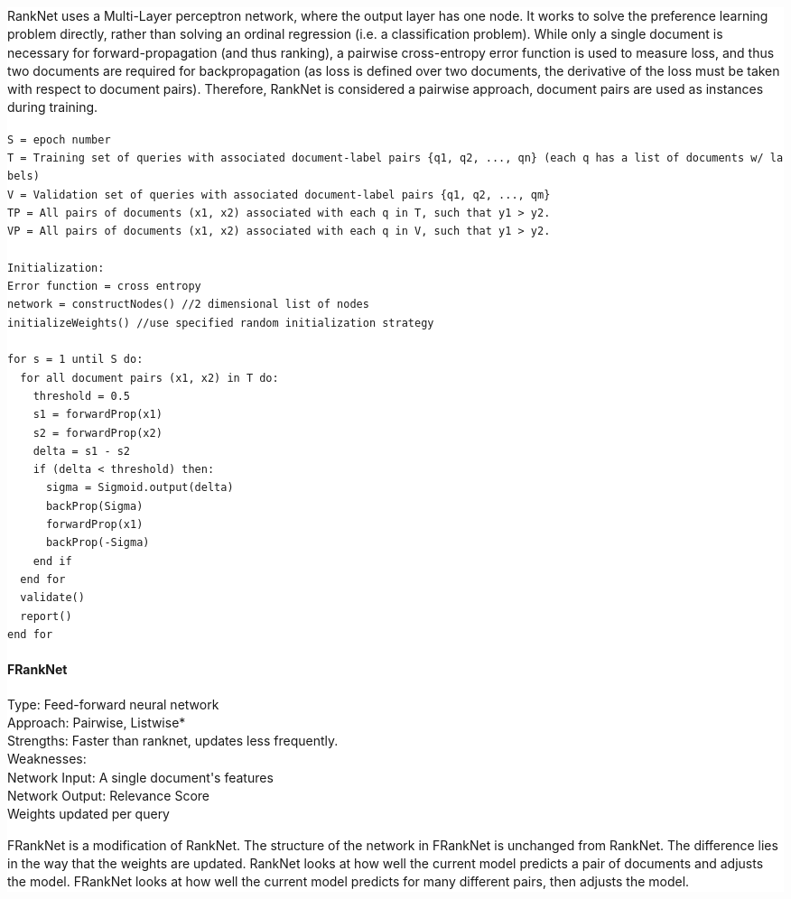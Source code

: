 RankNet uses a Multi-Layer perceptron network, where the output layer has one node.
It works to solve the preference learning problem directly, rather than solving an
ordinal regression (i.e. a classification problem). While only a single document is
necessary for forward-propagation (and thus ranking), a pairwise cross-entropy error
function is used to measure loss, and thus two documents are required for backpropagation
(as loss is defined over two documents, the derivative of the loss must be taken with respect
to document pairs). Therefore, RankNet is considered a pairwise approach, document pairs are
used as instances during training.

```
S = epoch number
T = Training set of queries with associated document-label pairs {q1, q2, ..., qn} (each q has a list of documents w/ labels)
V = Validation set of queries with associated document-label pairs {q1, q2, ..., qm}
TP = All pairs of documents (x1, x2) associated with each q in T, such that y1 > y2.
VP = All pairs of documents (x1, x2) associated with each q in V, such that y1 > y2.

Initialization:
Error function = cross entropy
network = constructNodes() //2 dimensional list of nodes
initializeWeights() //use specified random initialization strategy

for s = 1 until S do:
  for all document pairs (x1, x2) in T do:
    threshold = 0.5
    s1 = forwardProp(x1)
    s2 = forwardProp(x2)
    delta = s1 - s2
    if (delta < threshold) then:
      sigma = Sigmoid.output(delta)
      backProp(Sigma)
      forwardProp(x1)
      backProp(-Sigma)
    end if
  end for
  validate()
  report()
end for

```

#### FRankNet

Type: Feed-forward neural network  
Approach: Pairwise, Listwise*  
Strengths: Faster than ranknet, updates less frequently.  
Weaknesses:  
Network Input: A single document's features  
Network Output: Relevance Score  
Weights updated per query  

FRankNet is a modification of RankNet. The structure of the network in FRankNet is unchanged from RankNet.
The difference lies in the way that the weights are updated. RankNet looks at how well the current model predicts
a pair of documents and adjusts the model. FRankNet looks at how well the current model predicts for many different pairs,
then adjusts the model.
